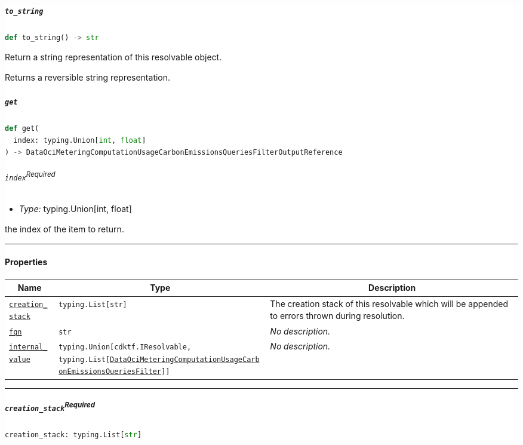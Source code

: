##### `to_string` <a name="to_string" id="rhizo-co-terraform-provider-oci.dataOciMeteringComputationUsageCarbonEmissionsQueries.DataOciMeteringComputationUsageCarbonEmissionsQueriesFilterList.toString"></a>

```python
def to_string() -> str
```

Return a string representation of this resolvable object.

Returns a reversible string representation.

##### `get` <a name="get" id="rhizo-co-terraform-provider-oci.dataOciMeteringComputationUsageCarbonEmissionsQueries.DataOciMeteringComputationUsageCarbonEmissionsQueriesFilterList.get"></a>

```python
def get(
  index: typing.Union[int, float]
) -> DataOciMeteringComputationUsageCarbonEmissionsQueriesFilterOutputReference
```

###### `index`<sup>Required</sup> <a name="index" id="rhizo-co-terraform-provider-oci.dataOciMeteringComputationUsageCarbonEmissionsQueries.DataOciMeteringComputationUsageCarbonEmissionsQueriesFilterList.get.parameter.index"></a>

- *Type:* typing.Union[int, float]

the index of the item to return.

---


#### Properties <a name="Properties" id="Properties"></a>

| **Name** | **Type** | **Description** |
| --- | --- | --- |
| <code><a href="#rhizo-co-terraform-provider-oci.dataOciMeteringComputationUsageCarbonEmissionsQueries.DataOciMeteringComputationUsageCarbonEmissionsQueriesFilterList.property.creationStack">creation_stack</a></code> | <code>typing.List[str]</code> | The creation stack of this resolvable which will be appended to errors thrown during resolution. |
| <code><a href="#rhizo-co-terraform-provider-oci.dataOciMeteringComputationUsageCarbonEmissionsQueries.DataOciMeteringComputationUsageCarbonEmissionsQueriesFilterList.property.fqn">fqn</a></code> | <code>str</code> | *No description.* |
| <code><a href="#rhizo-co-terraform-provider-oci.dataOciMeteringComputationUsageCarbonEmissionsQueries.DataOciMeteringComputationUsageCarbonEmissionsQueriesFilterList.property.internalValue">internal_value</a></code> | <code>typing.Union[cdktf.IResolvable, typing.List[<a href="#rhizo-co-terraform-provider-oci.dataOciMeteringComputationUsageCarbonEmissionsQueries.DataOciMeteringComputationUsageCarbonEmissionsQueriesFilter">DataOciMeteringComputationUsageCarbonEmissionsQueriesFilter</a>]]</code> | *No description.* |

---

##### `creation_stack`<sup>Required</sup> <a name="creation_stack" id="rhizo-co-terraform-provider-oci.dataOciMeteringComputationUsageCarbonEmissionsQueries.DataOciMeteringComputationUsageCarbonEmissionsQueriesFilterList.property.creationStack"></a>

```python
creation_stack: typing.List[str]
```
